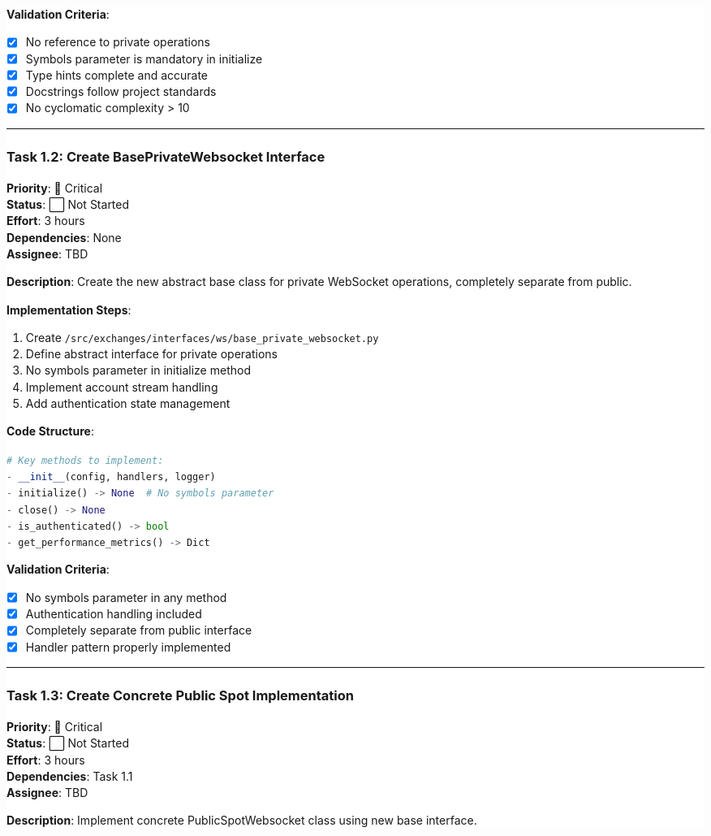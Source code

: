 **Validation Criteria**:
- [x] No reference to private operations
- [x] Symbols parameter is mandatory in initialize
- [x] Type hints complete and accurate
- [x] Docstrings follow project standards
- [x] No cyclomatic complexity > 10

---

### Task 1.2: Create BasePrivateWebsocket Interface
**Priority**: 🔴 Critical  
**Status**: ⬜ Not Started  
**Effort**: 3 hours  
**Dependencies**: None  
**Assignee**: TBD

**Description**:
Create the new abstract base class for private WebSocket operations, completely separate from public.

**Implementation Steps**:
1. Create `/src/exchanges/interfaces/ws/base_private_websocket.py`
2. Define abstract interface for private operations
3. No symbols parameter in initialize method
4. Implement account stream handling
5. Add authentication state management

**Code Structure**:
```python
# Key methods to implement:
- __init__(config, handlers, logger)
- initialize() -> None  # No symbols parameter
- close() -> None
- is_authenticated() -> bool
- get_performance_metrics() -> Dict
```

**Validation Criteria**:
- [x] No symbols parameter in any method
- [x] Authentication handling included
- [x] Completely separate from public interface
- [x] Handler pattern properly implemented

---

### Task 1.3: Create Concrete Public Spot Implementation
**Priority**: 🔴 Critical  
**Status**: ⬜ Not Started  
**Effort**: 3 hours  
**Dependencies**: Task 1.1  
**Assignee**: TBD

**Description**:
Implement concrete PublicSpotWebsocket class using new base interface.
